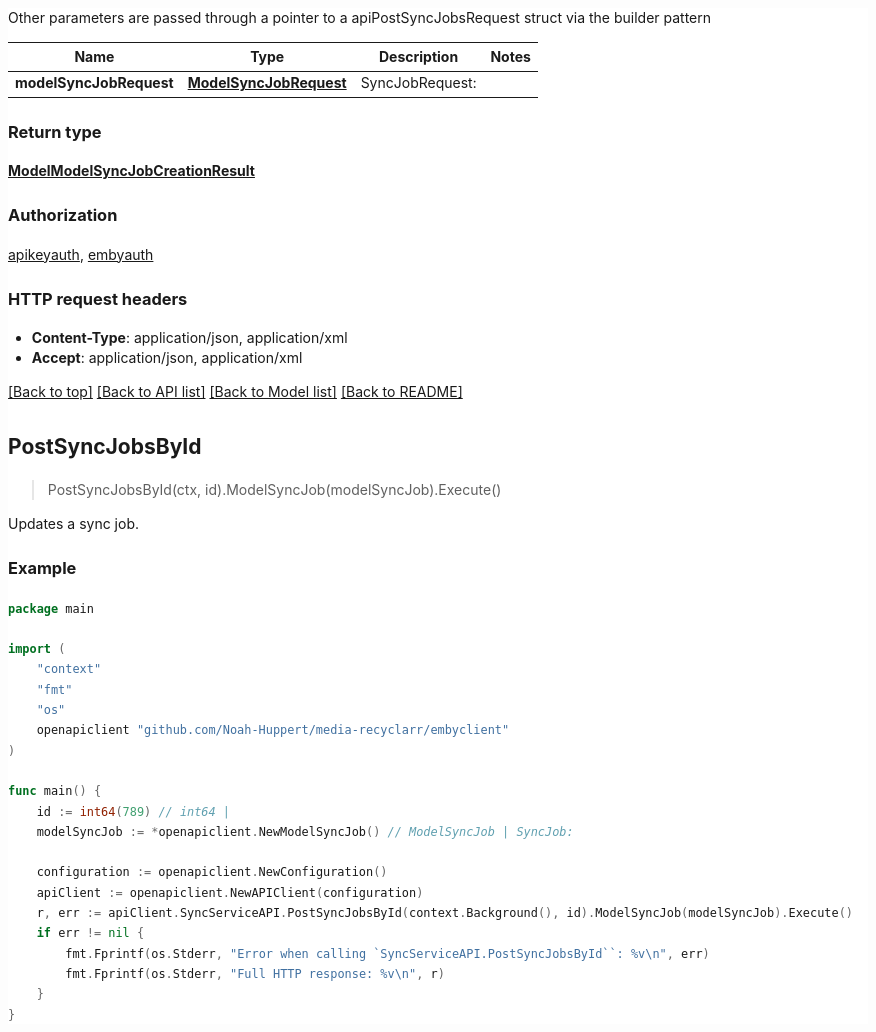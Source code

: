 Other parameters are passed through a pointer to a apiPostSyncJobsRequest struct via the builder pattern


Name | Type | Description  | Notes
------------- | ------------- | ------------- | -------------
 **modelSyncJobRequest** | [**ModelSyncJobRequest**](ModelSyncJobRequest.md) | SyncJobRequest:  | 

### Return type

[**ModelModelSyncJobCreationResult**](ModelSyncJobCreationResult.md)

### Authorization

[apikeyauth](../README.md#apikeyauth), [embyauth](../README.md#embyauth)

### HTTP request headers

- **Content-Type**: application/json, application/xml
- **Accept**: application/json, application/xml

[[Back to top]](#) [[Back to API list]](../README.md#documentation-for-api-endpoints)
[[Back to Model list]](../README.md#documentation-for-models)
[[Back to README]](../README.md)


## PostSyncJobsById

> PostSyncJobsById(ctx, id).ModelSyncJob(modelSyncJob).Execute()

Updates a sync job.



### Example

```go
package main

import (
	"context"
	"fmt"
	"os"
	openapiclient "github.com/Noah-Huppert/media-recyclarr/embyclient"
)

func main() {
	id := int64(789) // int64 | 
	modelSyncJob := *openapiclient.NewModelSyncJob() // ModelSyncJob | SyncJob: 

	configuration := openapiclient.NewConfiguration()
	apiClient := openapiclient.NewAPIClient(configuration)
	r, err := apiClient.SyncServiceAPI.PostSyncJobsById(context.Background(), id).ModelSyncJob(modelSyncJob).Execute()
	if err != nil {
		fmt.Fprintf(os.Stderr, "Error when calling `SyncServiceAPI.PostSyncJobsById``: %v\n", err)
		fmt.Fprintf(os.Stderr, "Full HTTP response: %v\n", r)
	}
}
```
